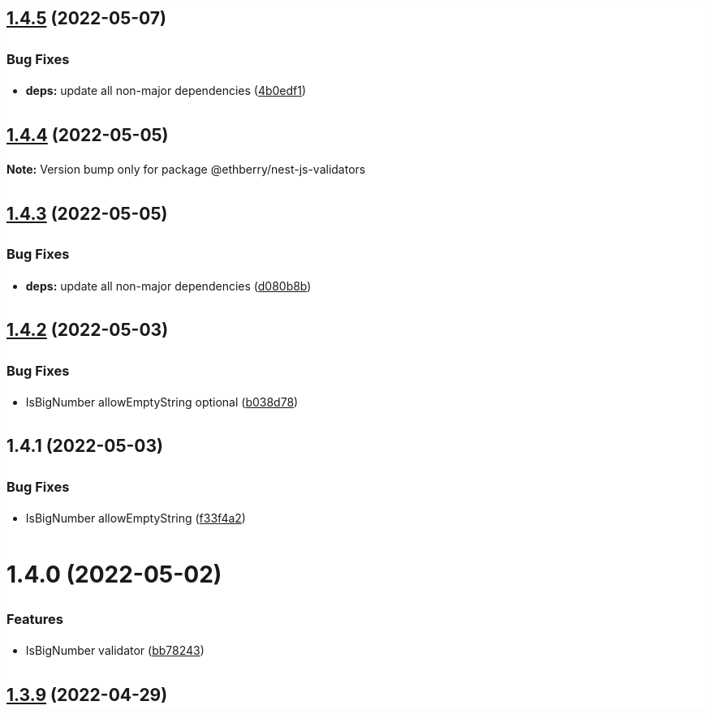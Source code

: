 ## [1.4.5](https://github.com/ethberry/nestjs-packages/compare/@ethberry/nest-js-validators@1.4.4...@ethberry/nest-js-validators@1.4.5) (2022-05-07)

### Bug Fixes

- **deps:** update all non-major dependencies ([4b0edf1](https://github.com/ethberry/nestjs-packages/commit/4b0edf10272c5e0c474c1ff13ece1036d43a4987))

## [1.4.4](https://github.com/ethberry/nestjs-packages/compare/@ethberry/nest-js-validators@1.4.3...@ethberry/nest-js-validators@1.4.4) (2022-05-05)

**Note:** Version bump only for package @ethberry/nest-js-validators

## [1.4.3](https://github.com/ethberry/nestjs-packages/compare/@ethberry/nest-js-validators@1.4.2...@ethberry/nest-js-validators@1.4.3) (2022-05-05)

### Bug Fixes

- **deps:** update all non-major dependencies ([d080b8b](https://github.com/ethberry/nestjs-packages/commit/d080b8b529d921a6912253fd9e9a5a39c17e459b))

## [1.4.2](https://github.com/ethberry/nestjs-packages/compare/@ethberry/nest-js-validators@1.4.1...@ethberry/nest-js-validators@1.4.2) (2022-05-03)

### Bug Fixes

- IsBigNumber allowEmptyString optional ([b038d78](https://github.com/ethberry/nestjs-packages/commit/b038d7842ccf79e5a38e4e37b8f91fa32e1ae5b0))

## 1.4.1 (2022-05-03)

### Bug Fixes

- IsBigNumber allowEmptyString ([f33f4a2](https://github.com/ethberry/nestjs-packages/commit/f33f4a2b71ff921104c09491e7a6207fd861adc7))

# 1.4.0 (2022-05-02)

### Features

- IsBigNumber validator ([bb78243](https://github.com/ethberry/nestjs-packages/commit/bb782437af0ef7914b1381b61447ddd732017b87))

## [1.3.9](https://github.com/ethberry/nestjs-packages/compare/@ethberry/nest-js-validators@1.3.8...@ethberry/nest-js-validators@1.3.9) (2022-04-29)
